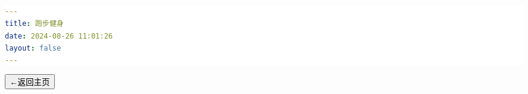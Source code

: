 ```yaml
---
title: 跑步健身
date: 2024-08-26 11:01:26
layout: false
---
```


<html lang="zh">
    <head>
        <meta http-equiv="Content-Type" content="text/html; charset=utf-8" />
    </head>
    <body>
        <div class = "page-container">
                <div class="back-home">
            <a href="/" style="position: absolute;"> <button>←返回主页</button> </a>
        </div>
            <iframe id="page"
                title="page"
                style='position:inherit; top:0px; left:0px; width:100%; height:99%; z-index:999'
                frameborder='no'
                scrolling='true'
                src="https://jasonkayzk.github.io/running_page/">
            </iframe>
        </div>
    </body>
</html>
